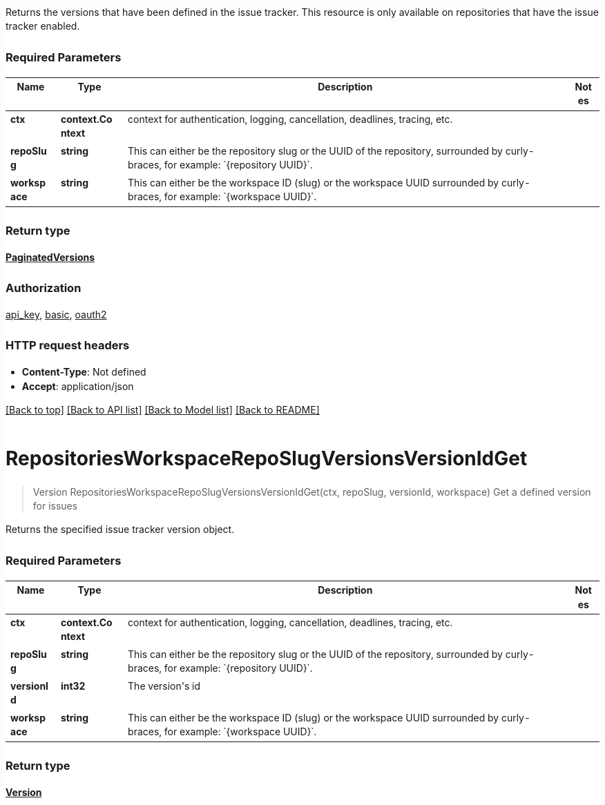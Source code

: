 Returns the versions that have been defined in the issue tracker.  This resource is only available on repositories that have the issue tracker enabled.

### Required Parameters

Name | Type | Description  | Notes
------------- | ------------- | ------------- | -------------
 **ctx** | **context.Context** | context for authentication, logging, cancellation, deadlines, tracing, etc.
  **repoSlug** | **string**| This can either be the repository slug or the UUID of the repository, surrounded by curly-braces, for example: &#x60;{repository UUID}&#x60;.  | 
  **workspace** | **string**| This can either be the workspace ID (slug) or the workspace UUID surrounded by curly-braces, for example: &#x60;{workspace UUID}&#x60;.  | 

### Return type

[**PaginatedVersions**](paginated_versions.md)

### Authorization

[api_key](../README.md#api_key), [basic](../README.md#basic), [oauth2](../README.md#oauth2)

### HTTP request headers

 - **Content-Type**: Not defined
 - **Accept**: application/json

[[Back to top]](#) [[Back to API list]](../README.md#documentation-for-api-endpoints) [[Back to Model list]](../README.md#documentation-for-models) [[Back to README]](../README.md)

# **RepositoriesWorkspaceRepoSlugVersionsVersionIdGet**
> Version RepositoriesWorkspaceRepoSlugVersionsVersionIdGet(ctx, repoSlug, versionId, workspace)
Get a defined version for issues

Returns the specified issue tracker version object.

### Required Parameters

Name | Type | Description  | Notes
------------- | ------------- | ------------- | -------------
 **ctx** | **context.Context** | context for authentication, logging, cancellation, deadlines, tracing, etc.
  **repoSlug** | **string**| This can either be the repository slug or the UUID of the repository, surrounded by curly-braces, for example: &#x60;{repository UUID}&#x60;.  | 
  **versionId** | **int32**| The version&#x27;s id | 
  **workspace** | **string**| This can either be the workspace ID (slug) or the workspace UUID surrounded by curly-braces, for example: &#x60;{workspace UUID}&#x60;.  | 

### Return type

[**Version**](version.md)
